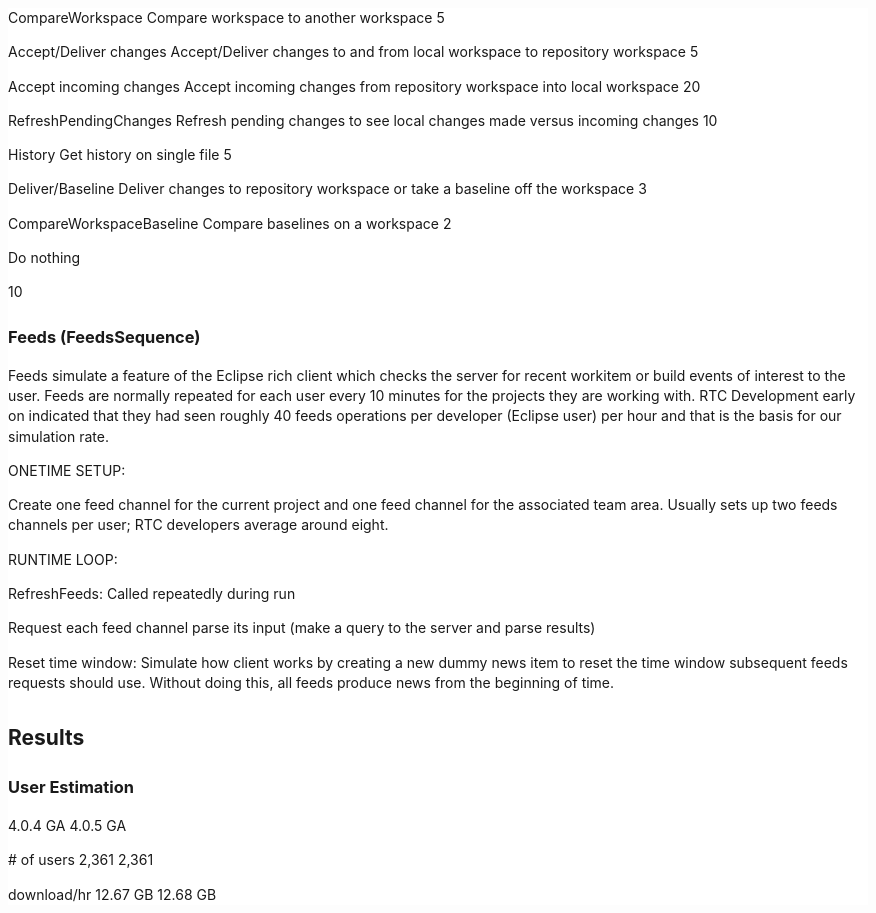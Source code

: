 CompareWorkspace Compare workspace to another workspace 5

Accept/Deliver changes Accept/Deliver changes to and from local
workspace to repository workspace 5

Accept incoming changes Accept incoming changes from repository
workspace into local workspace 20

RefreshPendingChanges Refresh pending changes to see local changes made
versus incoming changes 10

History Get history on single file 5

Deliver/Baseline Deliver changes to repository workspace or take a
baseline off the workspace 3

CompareWorkspaceBaseline Compare baselines on a workspace 2

Do nothing

10

### Feeds (FeedsSequence)

Feeds simulate a feature of the Eclipse rich client which checks the
server for recent workitem or build events of interest to the user.
Feeds are normally repeated for each user every 10 minutes for the
projects they are working with. RTC Development early on indicated that
they had seen roughly 40 feeds operations per developer (Eclipse user)
per hour and that is the basis for our simulation rate.

ONETIME SETUP:

Create one feed channel for the current project and one feed channel for
the associated team area. Usually sets up two feeds channels per user;
RTC developers average around eight.

RUNTIME LOOP:

RefreshFeeds: Called repeatedly during run

Request each feed channel parse its input (make a query to the server
and parse results)

Reset time window: Simulate how client works by creating a new dummy
news item to reset the time window subsequent feeds requests should use.
Without doing this, all feeds produce news from the beginning of time.

## Results

### User Estimation

4.0.4 GA 4.0.5 GA

\# of users 2,361 2,361

download/hr 12.67 GB 12.68 GB
